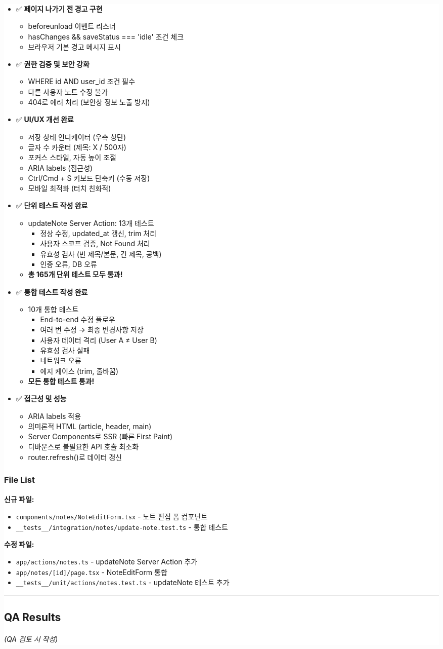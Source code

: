 - ✅ **페이지 나가기 전 경고 구현**
  - beforeunload 이벤트 리스너
  - hasChanges && saveStatus === 'idle' 조건 체크
  - 브라우저 기본 경고 메시지 표시

- ✅ **권한 검증 및 보안 강화**
  - WHERE id AND user_id 조건 필수
  - 다른 사용자 노트 수정 불가
  - 404로 에러 처리 (보안상 정보 노출 방지)

- ✅ **UI/UX 개선 완료**
  - 저장 상태 인디케이터 (우측 상단)
  - 글자 수 카운터 (제목: X / 500자)
  - 포커스 스타일, 자동 높이 조절
  - ARIA labels (접근성)
  - Ctrl/Cmd + S 키보드 단축키 (수동 저장)
  - 모바일 최적화 (터치 친화적)

- ✅ **단위 테스트 작성 완료**
  - updateNote Server Action: 13개 테스트
    - 정상 수정, updated_at 갱신, trim 처리
    - 사용자 스코프 검증, Not Found 처리
    - 유효성 검사 (빈 제목/본문, 긴 제목, 공백)
    - 인증 오류, DB 오류
  - **총 165개 단위 테스트 모두 통과!**

- ✅ **통합 테스트 작성 완료**
  - 10개 통합 테스트
    - End-to-end 수정 플로우
    - 여러 번 수정 → 최종 변경사항 저장
    - 사용자 데이터 격리 (User A ≠ User B)
    - 유효성 검사 실패
    - 네트워크 오류
    - 에지 케이스 (trim, 줄바꿈)
  - **모든 통합 테스트 통과!**

- ✅ **접근성 및 성능**
  - ARIA labels 적용
  - 의미론적 HTML (article, header, main)
  - Server Components로 SSR (빠른 First Paint)
  - 디바운스로 불필요한 API 호출 최소화
  - router.refresh()로 데이터 갱신

### File List

**신규 파일:**
- `components/notes/NoteEditForm.tsx` - 노트 편집 폼 컴포넌트
- `__tests__/integration/notes/update-note.test.ts` - 통합 테스트

**수정 파일:**
- `app/actions/notes.ts` - updateNote Server Action 추가
- `app/notes/[id]/page.tsx` - NoteEditForm 통합
- `__tests__/unit/actions/notes.test.ts` - updateNote 테스트 추가

---

## QA Results

_(QA 검토 시 작성)_

